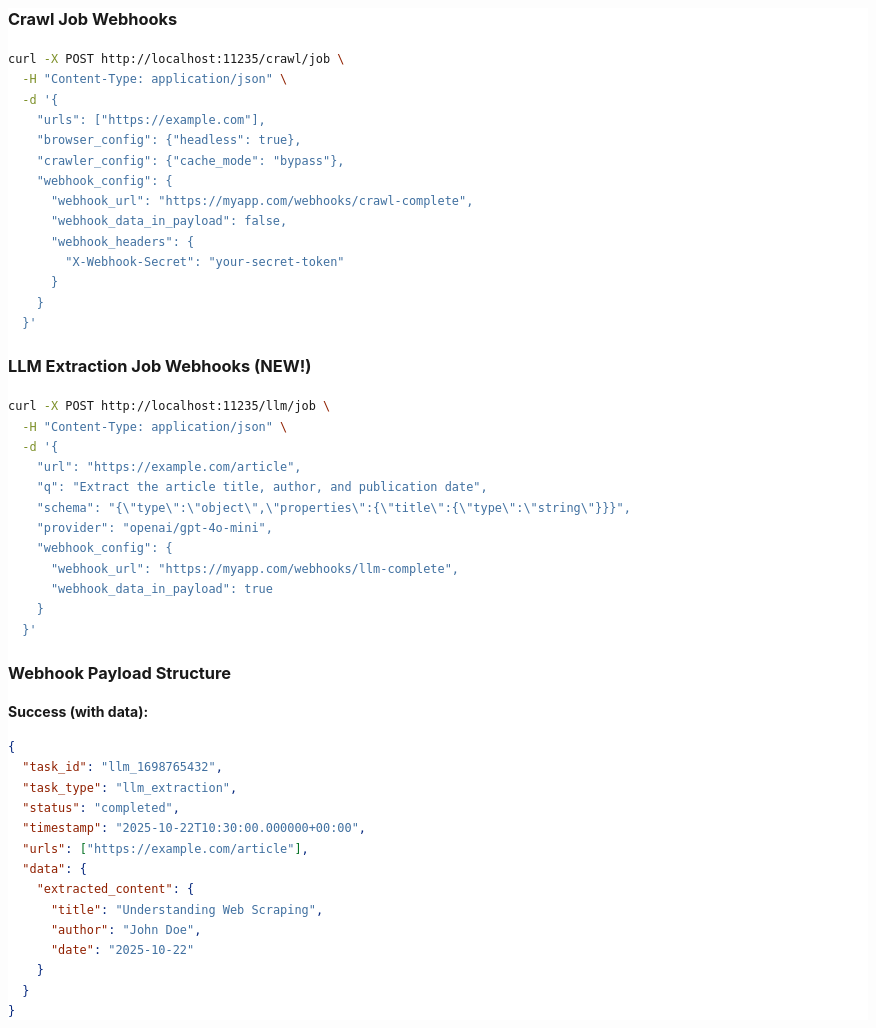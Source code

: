 ### Crawl Job Webhooks

```bash
curl -X POST http://localhost:11235/crawl/job \
  -H "Content-Type: application/json" \
  -d '{
    "urls": ["https://example.com"],
    "browser_config": {"headless": true},
    "crawler_config": {"cache_mode": "bypass"},
    "webhook_config": {
      "webhook_url": "https://myapp.com/webhooks/crawl-complete",
      "webhook_data_in_payload": false,
      "webhook_headers": {
        "X-Webhook-Secret": "your-secret-token"
      }
    }
  }'
```

### LLM Extraction Job Webhooks (NEW!)

```bash
curl -X POST http://localhost:11235/llm/job \
  -H "Content-Type: application/json" \
  -d '{
    "url": "https://example.com/article",
    "q": "Extract the article title, author, and publication date",
    "schema": "{\"type\":\"object\",\"properties\":{\"title\":{\"type\":\"string\"}}}",
    "provider": "openai/gpt-4o-mini",
    "webhook_config": {
      "webhook_url": "https://myapp.com/webhooks/llm-complete",
      "webhook_data_in_payload": true
    }
  }'
```

### Webhook Payload Structure

**Success (with data):**
```json
{
  "task_id": "llm_1698765432",
  "task_type": "llm_extraction",
  "status": "completed",
  "timestamp": "2025-10-22T10:30:00.000000+00:00",
  "urls": ["https://example.com/article"],
  "data": {
    "extracted_content": {
      "title": "Understanding Web Scraping",
      "author": "John Doe",
      "date": "2025-10-22"
    }
  }
}
```
